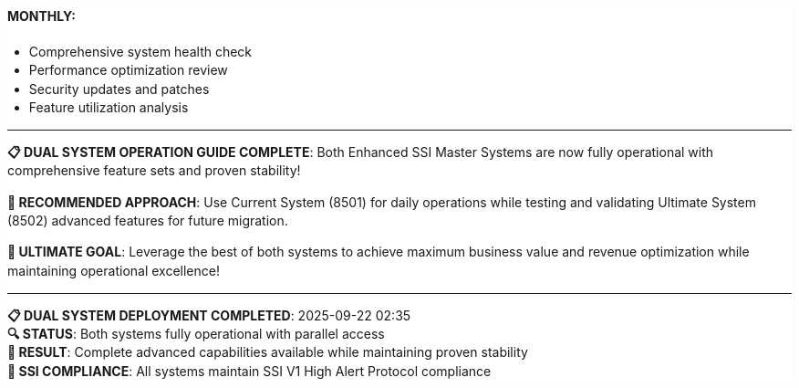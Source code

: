 #### **MONTHLY:**
- Comprehensive system health check
- Performance optimization review
- Security updates and patches
- Feature utilization analysis

---

**📋 DUAL SYSTEM OPERATION GUIDE COMPLETE**: Both Enhanced SSI Master Systems are now fully operational with comprehensive feature sets and proven stability!

**🎯 RECOMMENDED APPROACH**: Use Current System (8501) for daily operations while testing and validating Ultimate System (8502) advanced features for future migration.

**🚀 ULTIMATE GOAL**: Leverage the best of both systems to achieve maximum business value and revenue optimization while maintaining operational excellence!

---

**📋 DUAL SYSTEM DEPLOYMENT COMPLETED**: 2025-09-22 02:35  
**🔍 STATUS**: Both systems fully operational with parallel access  
**🎯 RESULT**: Complete advanced capabilities available while maintaining proven stability  
**🚨 SSI COMPLIANCE**: All systems maintain SSI V1 High Alert Protocol compliance

